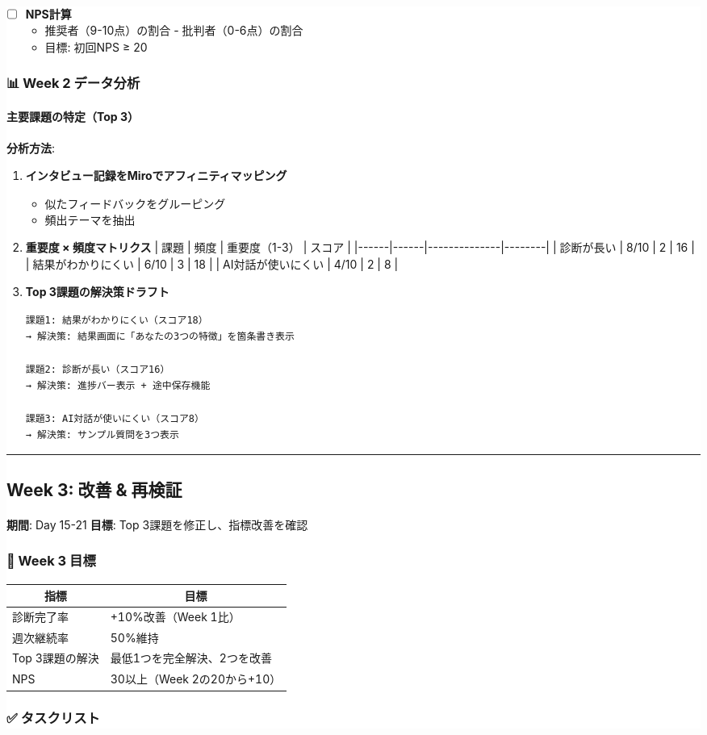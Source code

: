- [ ] **NPS計算**
  - 推奨者（9-10点）の割合 - 批判者（0-6点）の割合
  - 目標: 初回NPS ≥ 20

### 📊 Week 2 データ分析

#### 主要課題の特定（Top 3）

**分析方法**:
1. **インタビュー記録をMiroでアフィニティマッピング**
   - 似たフィードバックをグルーピング
   - 頻出テーマを抽出

2. **重要度 × 頻度マトリクス**
   | 課題 | 頻度 | 重要度（1-3） | スコア |
   |------|------|--------------|--------|
   | 診断が長い | 8/10 | 2 | 16 |
   | 結果がわかりにくい | 6/10 | 3 | 18 |
   | AI対話が使いにくい | 4/10 | 2 | 8 |

3. **Top 3課題の解決策ドラフト**
   ```
   課題1: 結果がわかりにくい（スコア18）
   → 解決策: 結果画面に「あなたの3つの特徴」を箇条書き表示

   課題2: 診断が長い（スコア16）
   → 解決策: 進捗バー表示 + 途中保存機能

   課題3: AI対話が使いにくい（スコア8）
   → 解決策: サンプル質問を3つ表示
   ```

---

## Week 3: 改善 & 再検証

**期間**: Day 15-21
**目標**: Top 3課題を修正し、指標改善を確認

### 🎯 Week 3 目標

| 指標 | 目標 |
|------|------|
| 診断完了率 | +10%改善（Week 1比） |
| 週次継続率 | 50%維持 |
| Top 3課題の解決 | 最低1つを完全解決、2つを改善 |
| NPS | 30以上（Week 2の20から+10） |

### ✅ タスクリスト
